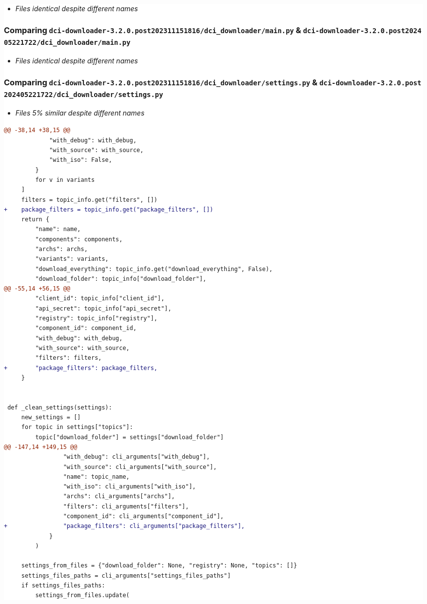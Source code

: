  * *Files identical despite different names*

### Comparing `dci-downloader-3.2.0.post202311151816/dci_downloader/main.py` & `dci-downloader-3.2.0.post202405221722/dci_downloader/main.py`

 * *Files identical despite different names*

### Comparing `dci-downloader-3.2.0.post202311151816/dci_downloader/settings.py` & `dci-downloader-3.2.0.post202405221722/dci_downloader/settings.py`

 * *Files 5% similar despite different names*

```diff
@@ -38,14 +38,15 @@
             "with_debug": with_debug,
             "with_source": with_source,
             "with_iso": False,
         }
         for v in variants
     ]
     filters = topic_info.get("filters", [])
+    package_filters = topic_info.get("package_filters", [])
     return {
         "name": name,
         "components": components,
         "archs": archs,
         "variants": variants,
         "download_everything": topic_info.get("download_everything", False),
         "download_folder": topic_info["download_folder"],
@@ -55,14 +56,15 @@
         "client_id": topic_info["client_id"],
         "api_secret": topic_info["api_secret"],
         "registry": topic_info["registry"],
         "component_id": component_id,
         "with_debug": with_debug,
         "with_source": with_source,
         "filters": filters,
+        "package_filters": package_filters,
     }
 
 
 def _clean_settings(settings):
     new_settings = []
     for topic in settings["topics"]:
         topic["download_folder"] = settings["download_folder"]
@@ -147,14 +149,15 @@
                 "with_debug": cli_arguments["with_debug"],
                 "with_source": cli_arguments["with_source"],
                 "name": topic_name,
                 "with_iso": cli_arguments["with_iso"],
                 "archs": cli_arguments["archs"],
                 "filters": cli_arguments["filters"],
                 "component_id": cli_arguments["component_id"],
+                "package_filters": cli_arguments["package_filters"],
             }
         )
 
     settings_from_files = {"download_folder": None, "registry": None, "topics": []}
     settings_files_paths = cli_arguments["settings_files_paths"]
     if settings_files_paths:
         settings_from_files.update(
```
